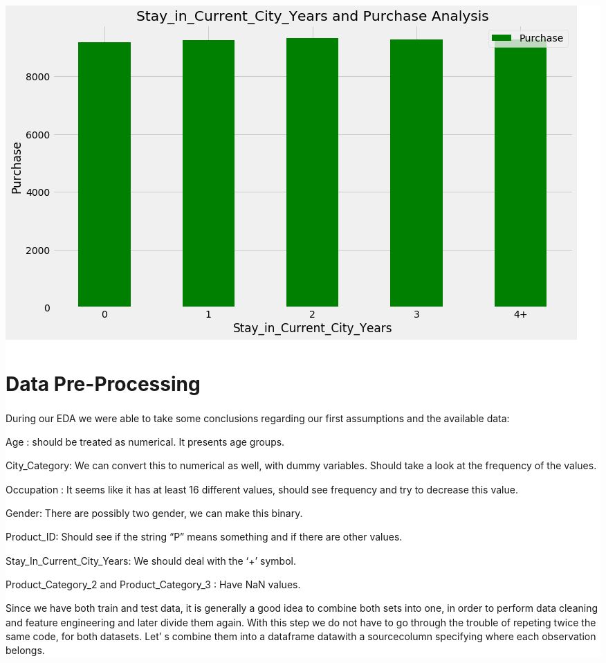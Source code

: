 ![png](output_91_0.png)


# Data Pre-Processing

During our EDA we were able to take some conclusions regarding our first assumptions and the available data:

Age : should be treated as numerical. It presents age groups.

City_Category: We can convert this to numerical as well, with dummy variables. Should take a look at the frequency of the values.

Occupation : It seems like it has at least 16 different values, should see frequency and try to decrease this value.

Gender: There are possibly two gender, we can make this binary.

Product_ID: Should see if the string “P” means something and if there are other values.

Stay_In_Current_City_Years: We should deal with the ‘+’ symbol.

Product_Category_2 and Product_Category_3 : Have NaN values.

Since we have both train and test data, it is generally a good idea to combine both sets into one, in order to perform data cleaning and feature engineering and later divide them again. With this step we do not have to go through the trouble of repeting twice the same code, for both datasets. Let’ s combine them into a dataframe datawith a sourcecolumn specifying where each observation belongs.


